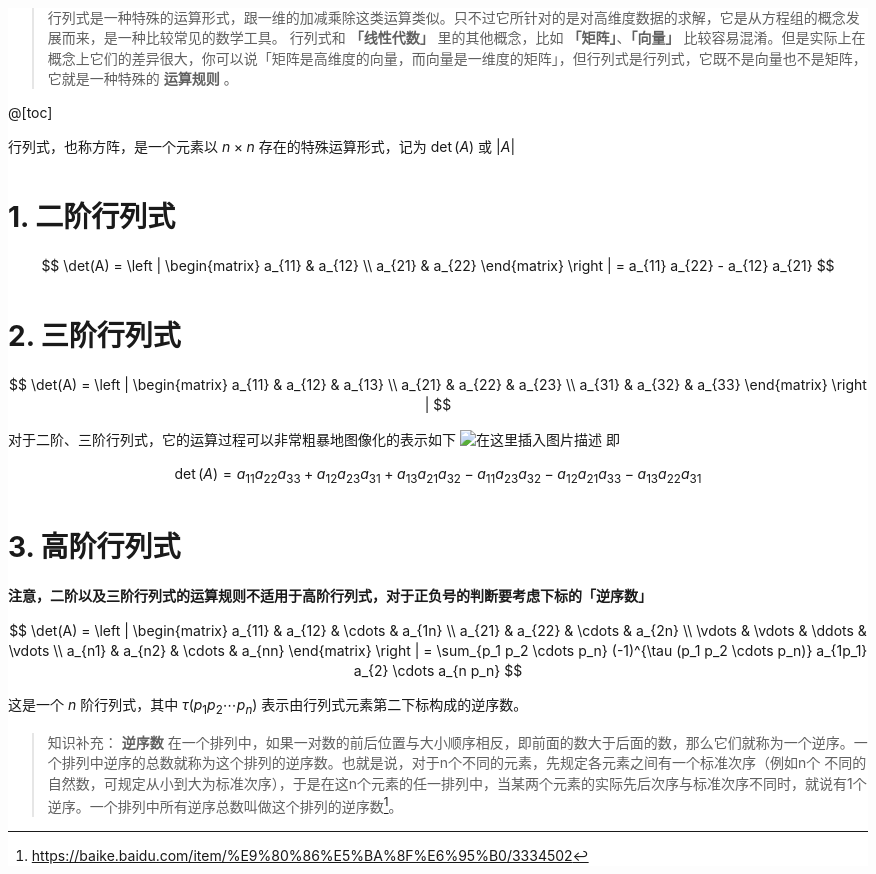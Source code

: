 > 行列式是一种特殊的运算形式，跟一维的加减乘除这类运算类似。只不过它所针对的是对高维度数据的求解，它是从方程组的概念发展而来，是一种比较常见的数学工具。
行列式和 **「线性代数」** 里的其他概念，比如 **「矩阵」**、**「向量」** 比较容易混淆。但是实际上在概念上它们的差异很大，你可以说「矩阵是高维度的向量，而向量是一维度的矩阵」，但行列式是行列式，它既不是向量也不是矩阵，它就是一种特殊的 **运算规则** 。

@[toc]

行列式，也称方阵，是一个元素以 $n \times n$ 存在的特殊运算形式，记为 $\det (A)$ 或 $|A|$

# 1. 二阶行列式

$$
\det(A) = \left | \begin{matrix}
a_{11} & a_{12} \\
a_{21} & a_{22}
\end{matrix} \right | = a_{11} a_{22} - a_{12} a_{21}
$$

# 2. 三阶行列式
$$
\det(A) = \left | \begin{matrix}
a_{11} & a_{12} & a_{13} \\
a_{21} & a_{22} & a_{23} \\
a_{31} & a_{32} & a_{33}
\end{matrix} \right | 
$$

对于二阶、三阶行列式，它的运算过程可以非常粗暴地图像化的表示如下
![在这里插入图片描述](https://img-blog.csdnimg.cn/b527d1f8b88742238496c4a1827854db.png?x-oss-process=image/watermark,type_ZHJvaWRzYW5zZmFsbGJhY2s,shadow_50,text_Q1NETiBA5omT56CB55qE6Zi_6YCa,size_20,color_FFFFFF,t_70,g_se,x_16#pic_center)
即

$$
\det (A) = a_{11} a_{22} a_{33} + a_{12} a_{23} a_{31} + a_{13} a_{21} a_{32} - a_{11} a_{23} a_{32} - a_{12} a_{21} a_{33} - a_{13} a_{22} a_{31}
$$

# 3. 高阶行列式
**注意，二阶以及三阶行列式的运算规则不适用于高阶行列式，对于正负号的判断要考虑下标的「逆序数」**

$$
\det(A) = \left | \begin{matrix} 
a_{11} & a_{12} & \cdots & a_{1n} \\
a_{21} & a_{22} & \cdots & a_{2n} \\
\vdots & \vdots & \ddots & \vdots \\
a_{n1} & a_{n2} & \cdots & a_{nn}
\end{matrix} \right |  = \sum_{p_1 p_2 \cdots p_n} (-1)^{\tau (p_1 p_2 \cdots p_n)} a_{1p_1} a_{2} \cdots a_{n p_n}
$$

这是一个 $n$ 阶行列式，其中 $\tau (p_1 p_2 \cdots p_n)$ 表示由行列式元素第二下标构成的逆序数。

> 知识补充：
> **逆序数**
> 在一个排列中，如果一对数的前后位置与大小顺序相反，即前面的数大于后面的数，那么它们就称为一个逆序。一个排列中逆序的总数就称为这个排列的逆序数。也就是说，对于n个不同的元素，先规定各元素之间有一个标准次序（例如n个 不同的自然数，可规定从小到大为标准次序），于是在这n个元素的任一排列中，当某两个元素的实际先后次序与标准次序不同时，就说有1个逆序。一个排列中所有逆序总数叫做这个排列的逆序数[^1]。


[^1]: https://baike.baidu.com/item/%E9%80%86%E5%BA%8F%E6%95%B0/3334502